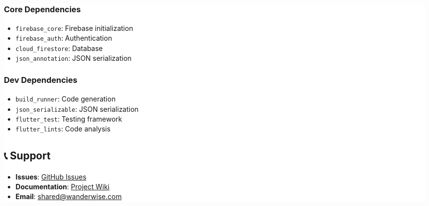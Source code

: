 ### Core Dependencies
- `firebase_core`: Firebase initialization
- `firebase_auth`: Authentication
- `cloud_firestore`: Database
- `json_annotation`: JSON serialization

### Dev Dependencies
- `build_runner`: Code generation
- `json_serializable`: JSON serialization
- `flutter_test`: Testing framework
- `flutter_lints`: Code analysis

## 📞 Support

- **Issues**: [GitHub Issues](https://github.com/your-org/WanderWise/issues)
- **Documentation**: [Project Wiki](https://github.com/your-org/WanderWise/wiki)
- **Email**: shared@wanderwise.com 